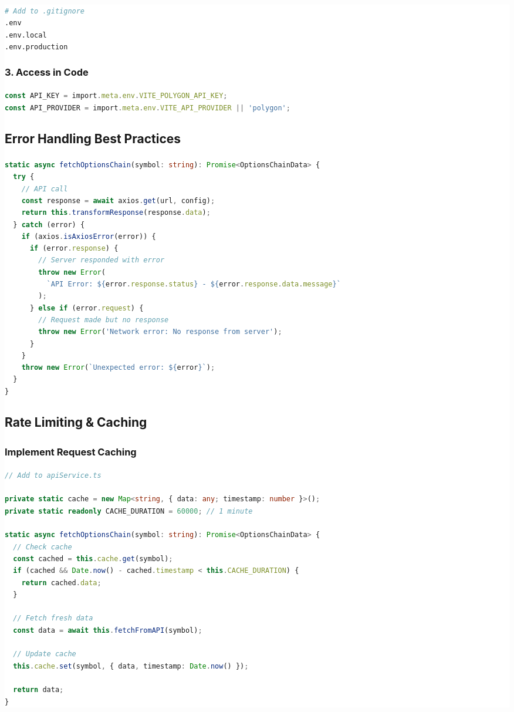 ```bash
# Add to .gitignore
.env
.env.local
.env.production
```

### 3. Access in Code

```typescript
const API_KEY = import.meta.env.VITE_POLYGON_API_KEY;
const API_PROVIDER = import.meta.env.VITE_API_PROVIDER || 'polygon';
```

## Error Handling Best Practices

```typescript
static async fetchOptionsChain(symbol: string): Promise<OptionsChainData> {
  try {
    // API call
    const response = await axios.get(url, config);
    return this.transformResponse(response.data);
  } catch (error) {
    if (axios.isAxiosError(error)) {
      if (error.response) {
        // Server responded with error
        throw new Error(
          `API Error: ${error.response.status} - ${error.response.data.message}`
        );
      } else if (error.request) {
        // Request made but no response
        throw new Error('Network error: No response from server');
      }
    }
    throw new Error(`Unexpected error: ${error}`);
  }
}
```

## Rate Limiting & Caching

### Implement Request Caching

```typescript
// Add to apiService.ts

private static cache = new Map<string, { data: any; timestamp: number }>();
private static readonly CACHE_DURATION = 60000; // 1 minute

static async fetchOptionsChain(symbol: string): Promise<OptionsChainData> {
  // Check cache
  const cached = this.cache.get(symbol);
  if (cached && Date.now() - cached.timestamp < this.CACHE_DURATION) {
    return cached.data;
  }

  // Fetch fresh data
  const data = await this.fetchFromAPI(symbol);

  // Update cache
  this.cache.set(symbol, { data, timestamp: Date.now() });

  return data;
}
```